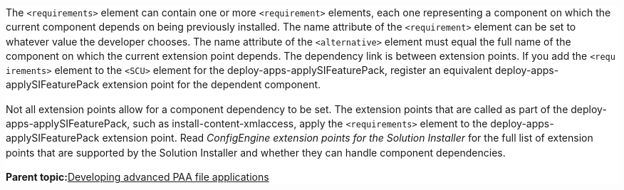The `<requirements>` element can contain one or more `<requirement>` elements, each one representing a component on which the current component depends on being previously installed. The name attribute of the `<requirement>` element can be set to whatever value the developer chooses. The name attribute of the `<alternative>` element must equal the full name of the component on which the current extension point depends. The dependency link is between extension points. If you add the `<requirements>` element to the `<SCU>` element for the deploy-apps-applySIFeaturePack, register an equivalent deploy-apps-applySIFeaturePack extension point for the dependent component.

Not all extension points allow for a component dependency to be set. The extension points that are called as part of the deploy-apps-applySIFeaturePack, such as install-content-xmlaccess, apply the `<requirements>` element to the deploy-apps-applySIFeaturePack extension point. Read *ConfigEngine extension points for the Solution Installer* for the full list of extension points that are supported by the Solution Installer and whether they can handle component dependencies.

**Parent topic:**[Developing advanced PAA file applications](../config/dev_sol_app_adv.md)

